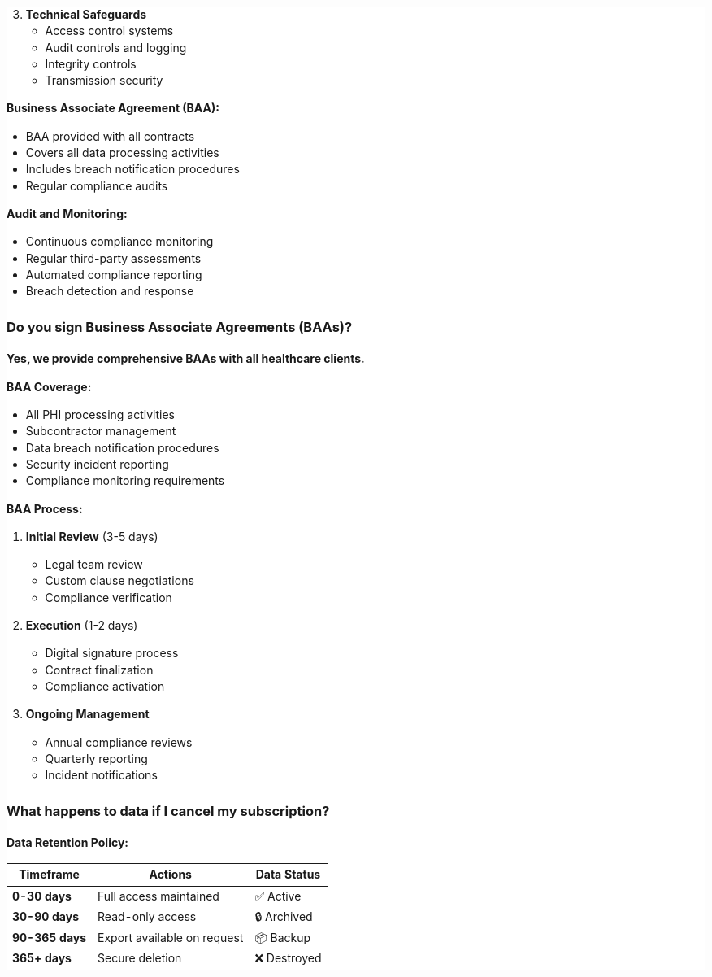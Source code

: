 3. **Technical Safeguards**
   - Access control systems
   - Audit controls and logging
   - Integrity controls
   - Transmission security

**Business Associate Agreement (BAA):**
- BAA provided with all contracts
- Covers all data processing activities
- Includes breach notification procedures
- Regular compliance audits

**Audit and Monitoring:**
- Continuous compliance monitoring
- Regular third-party assessments
- Automated compliance reporting
- Breach detection and response

### Do you sign Business Associate Agreements (BAAs)?

**Yes, we provide comprehensive BAAs with all healthcare clients.**

**BAA Coverage:**
- All PHI processing activities
- Subcontractor management
- Data breach notification procedures
- Security incident reporting
- Compliance monitoring requirements

**BAA Process:**
1. **Initial Review** (3-5 days)
   - Legal team review
   - Custom clause negotiations
   - Compliance verification

2. **Execution** (1-2 days)
   - Digital signature process
   - Contract finalization
   - Compliance activation

3. **Ongoing Management**
   - Annual compliance reviews
   - Quarterly reporting
   - Incident notifications

### What happens to data if I cancel my subscription?

**Data Retention Policy:**

| Timeframe | Actions | Data Status |
|-----------|---------|-------------|
| **0-30 days** | Full access maintained | ✅ Active |
| **30-90 days** | Read-only access | 🔒 Archived |
| **90-365 days** | Export available on request | 📦 Backup |
| **365+ days** | Secure deletion | ❌ Destroyed |
